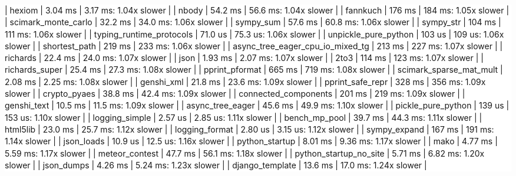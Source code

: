 | hexiom                           | 3.04 ms                                                  | 3.17 ms: 1.04x slower                                                   |
| nbody                            | 54.2 ms                                                  | 56.6 ms: 1.04x slower                                                   |
| fannkuch                         | 176 ms                                                   | 184 ms: 1.05x slower                                                    |
| scimark_monte_carlo              | 32.2 ms                                                  | 34.0 ms: 1.06x slower                                                   |
| sympy_sum                        | 57.6 ms                                                  | 60.8 ms: 1.06x slower                                                   |
| sympy_str                        | 104 ms                                                   | 111 ms: 1.06x slower                                                    |
| typing_runtime_protocols         | 71.0 us                                                  | 75.3 us: 1.06x slower                                                   |
| unpickle_pure_python             | 103 us                                                   | 109 us: 1.06x slower                                                    |
| shortest_path                    | 219 ms                                                   | 233 ms: 1.06x slower                                                    |
| async_tree_eager_cpu_io_mixed_tg | 213 ms                                                   | 227 ms: 1.07x slower                                                    |
| richards                         | 22.4 ms                                                  | 24.0 ms: 1.07x slower                                                   |
| json                             | 1.93 ms                                                  | 2.07 ms: 1.07x slower                                                   |
| 2to3                             | 114 ms                                                   | 123 ms: 1.07x slower                                                    |
| richards_super                   | 25.4 ms                                                  | 27.3 ms: 1.08x slower                                                   |
| pprint_pformat                   | 665 ms                                                   | 719 ms: 1.08x slower                                                    |
| scimark_sparse_mat_mult          | 2.08 ms                                                  | 2.25 ms: 1.08x slower                                                   |
| genshi_xml                       | 21.8 ms                                                  | 23.6 ms: 1.09x slower                                                   |
| pprint_safe_repr                 | 328 ms                                                   | 356 ms: 1.09x slower                                                    |
| crypto_pyaes                     | 38.8 ms                                                  | 42.4 ms: 1.09x slower                                                   |
| connected_components             | 201 ms                                                   | 219 ms: 1.09x slower                                                    |
| genshi_text                      | 10.5 ms                                                  | 11.5 ms: 1.09x slower                                                   |
| async_tree_eager                 | 45.6 ms                                                  | 49.9 ms: 1.10x slower                                                   |
| pickle_pure_python               | 139 us                                                   | 153 us: 1.10x slower                                                    |
| logging_simple                   | 2.57 us                                                  | 2.85 us: 1.11x slower                                                   |
| bench_mp_pool                    | 39.7 ms                                                  | 44.3 ms: 1.11x slower                                                   |
| html5lib                         | 23.0 ms                                                  | 25.7 ms: 1.12x slower                                                   |
| logging_format                   | 2.80 us                                                  | 3.15 us: 1.12x slower                                                   |
| sympy_expand                     | 167 ms                                                   | 191 ms: 1.14x slower                                                    |
| json_loads                       | 10.9 us                                                  | 12.5 us: 1.16x slower                                                   |
| python_startup                   | 8.01 ms                                                  | 9.36 ms: 1.17x slower                                                   |
| mako                             | 4.77 ms                                                  | 5.59 ms: 1.17x slower                                                   |
| meteor_contest                   | 47.7 ms                                                  | 56.1 ms: 1.18x slower                                                   |
| python_startup_no_site           | 5.71 ms                                                  | 6.82 ms: 1.20x slower                                                   |
| json_dumps                       | 4.26 ms                                                  | 5.24 ms: 1.23x slower                                                   |
| django_template                  | 13.6 ms                                                  | 17.0 ms: 1.24x slower                                                   |